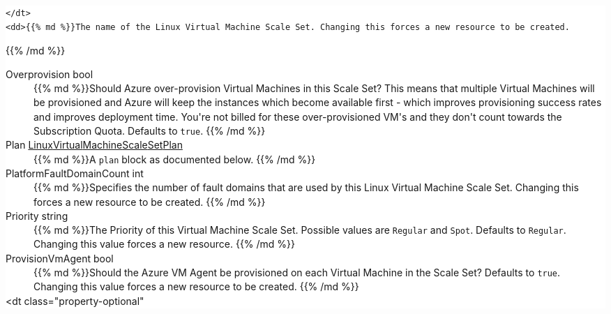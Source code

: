     </dt>
    <dd>{{% md %}}The name of the Linux Virtual Machine Scale Set. Changing this forces a new resource to be created.
{{% /md %}}</dd>
    <dt class="property-optional"
            title="Optional">
        <span id="overprovision_go">
<a href="#overprovision_go" style="color: inherit; text-decoration: inherit;">Overprovision</a>
</span>
        <span class="property-indicator"></span>
        <span class="property-type">bool</span>
    </dt>
    <dd>{{% md %}}Should Azure over-provision Virtual Machines in this Scale Set? This means that multiple Virtual Machines will be provisioned and Azure will keep the instances which become available first - which improves provisioning success rates and improves deployment time. You're not billed for these over-provisioned VM's and they don't count towards the Subscription Quota. Defaults to `true`.
{{% /md %}}</dd>
    <dt class="property-optional"
            title="Optional">
        <span id="plan_go">
<a href="#plan_go" style="color: inherit; text-decoration: inherit;">Plan</a>
</span>
        <span class="property-indicator"></span>
        <span class="property-type"><a href="#linuxvirtualmachinescalesetplan">Linux<wbr>Virtual<wbr>Machine<wbr>Scale<wbr>Set<wbr>Plan</a></span>
    </dt>
    <dd>{{% md %}}A `plan` block as documented below.
{{% /md %}}</dd>
    <dt class="property-optional"
            title="Optional">
        <span id="platformfaultdomaincount_go">
<a href="#platformfaultdomaincount_go" style="color: inherit; text-decoration: inherit;">Platform<wbr>Fault<wbr>Domain<wbr>Count</a>
</span>
        <span class="property-indicator"></span>
        <span class="property-type">int</span>
    </dt>
    <dd>{{% md %}}Specifies the number of fault domains that are used by this Linux Virtual Machine Scale Set. Changing this forces a new resource to be created.
{{% /md %}}</dd>
    <dt class="property-optional"
            title="Optional">
        <span id="priority_go">
<a href="#priority_go" style="color: inherit; text-decoration: inherit;">Priority</a>
</span>
        <span class="property-indicator"></span>
        <span class="property-type">string</span>
    </dt>
    <dd>{{% md %}}The Priority of this Virtual Machine Scale Set. Possible values are `Regular` and `Spot`. Defaults to `Regular`. Changing this value forces a new resource.
{{% /md %}}</dd>
    <dt class="property-optional"
            title="Optional">
        <span id="provisionvmagent_go">
<a href="#provisionvmagent_go" style="color: inherit; text-decoration: inherit;">Provision<wbr>Vm<wbr>Agent</a>
</span>
        <span class="property-indicator"></span>
        <span class="property-type">bool</span>
    </dt>
    <dd>{{% md %}}Should the Azure VM Agent be provisioned on each Virtual Machine in the Scale Set? Defaults to `true`. Changing this value forces a new resource to be created.
{{% /md %}}</dd>
    <dt class="property-optional"